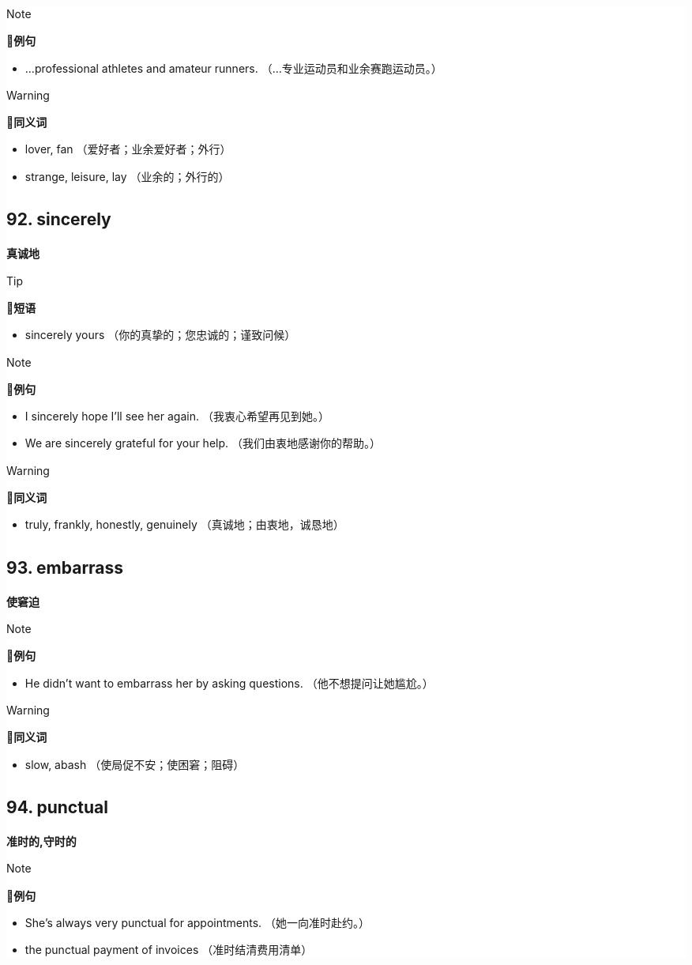 > [!NOTE]
> **🎤例句**
> - ...professional athletes and amateur runners. （…专业运动员和业余赛跑运动员。）
>

> [!WARNING]
> **🤔同义词**
> - lover, fan （爱好者；业余爱好者；外行）
>
> - strange, leisure, lay （业余的；外行的）
>

## 92. sincerely

**真诚地**

> [!TIP]
> **🤩短语**
> - sincerely yours （你的真挚的；您忠诚的；谨致问候）
>

> [!NOTE]
> **🎤例句**
> - I sincerely hope I’ll see her again. （我衷心希望再见到她。）
>
> - We are sincerely grateful for your help. （我们由衷地感谢你的帮助。）
>

> [!WARNING]
> **🤔同义词**
> - truly, frankly, honestly, genuinely （真诚地；由衷地，诚恳地）
>

## 93. embarrass

**使窘迫**

> [!NOTE]
> **🎤例句**
> - He didn’t want to embarrass her by asking questions. （他不想提问让她尴尬。）
>

> [!WARNING]
> **🤔同义词**
> - slow, abash （使局促不安；使困窘；阻碍）
>

## 94. punctual

**准时的,守时的**

> [!NOTE]
> **🎤例句**
> - She’s always very punctual for appointments. （她一向准时赴约。）
>
> - the punctual payment of invoices （准时结清费用清单）
>
